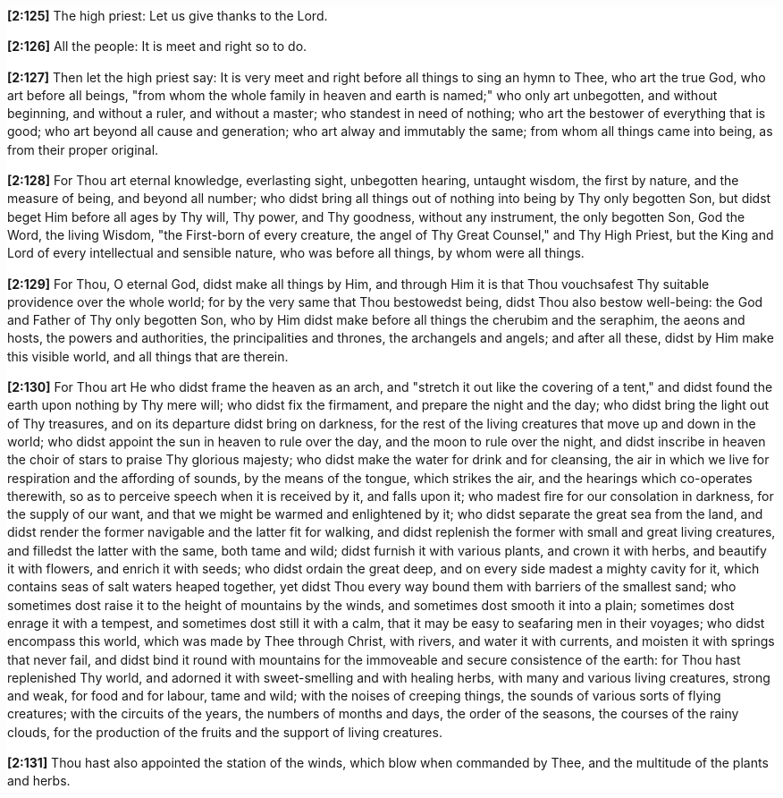 **[2:125]** The high priest: Let us give thanks to the Lord.

**[2:126]** All the people: It is meet and right so to do.

**[2:127]** Then let the high priest say: It is very meet and right before all things to sing an hymn to Thee, who art the true God, who art before all beings, "from whom the whole family in heaven and earth is named;" who only art unbegotten, and without beginning, and without a ruler, and without a master; who standest in need of nothing; who art the bestower of everything that is good; who art beyond all cause and generation; who art alway and immutably the same; from whom all things came into being, as from their proper original.

**[2:128]** For Thou art eternal knowledge, everlasting sight, unbegotten hearing, untaught wisdom, the first by nature, and the measure of being, and beyond all number; who didst bring all things out of nothing into being by Thy only begotten Son, but didst beget Him before all ages by Thy will, Thy power, and Thy goodness, without any instrument, the only begotten Son, God the Word, the living Wisdom, "the First-born of every creature, the angel of Thy Great Counsel," and Thy High Priest, but the King and Lord of every intellectual and sensible nature, who was before all things, by whom were all things.

**[2:129]** For Thou, O eternal God, didst make all things by Him, and through Him it is that Thou vouchsafest Thy suitable providence over the whole world; for by the very same that Thou bestowedst being, didst Thou also bestow well-being: the God and Father of Thy only begotten Son, who by Him didst make before all things the cherubim and the seraphim, the aeons and hosts, the powers and authorities, the principalities and thrones, the archangels and angels; and after all these, didst by Him make this visible world, and all things that are therein.

**[2:130]** For Thou art He who didst frame the heaven as an arch, and "stretch it out like the covering of a tent," and didst found the earth upon nothing by Thy mere will; who didst fix the firmament, and prepare the night and the day; who didst bring the light out of Thy treasures, and on its departure didst bring on darkness, for the rest of the living creatures that move up and down in the world; who didst appoint the sun in heaven to rule over the day, and the moon to rule over the night, and didst inscribe in heaven the choir of stars to praise Thy glorious majesty; who didst make the water for drink and for cleansing, the air in which we live for respiration and the affording of sounds, by the means of the tongue, which strikes the air, and the hearings which co-operates therewith, so as to perceive speech when it is received by it, and falls upon it; who madest fire for our consolation in darkness, for the supply of our want, and that we might be warmed and enlightened by it; who didst separate the great sea from the land, and didst render the former navigable and the latter fit for walking, and didst replenish the former with small and great living creatures, and filledst the latter with the same, both tame and wild; didst furnish it with various plants, and crown it with herbs, and beautify it with flowers, and enrich it with seeds; who didst ordain the great deep, and on every side madest a mighty cavity for it, which contains seas of salt waters heaped together, yet didst Thou every way bound them with barriers of the smallest sand; who sometimes dost raise it to the height of mountains by the winds, and sometimes dost smooth it into a plain; sometimes dost enrage it with a tempest, and sometimes dost still it with a calm, that it may be easy to seafaring men in their voyages; who didst encompass this world, which was made by Thee through Christ, with rivers, and water it with currents, and moisten it with springs that never fail, and didst bind it round with mountains for the immoveable and secure consistence of the earth: for Thou hast replenished Thy world, and adorned it with sweet-smelling and with healing herbs, with many and various living creatures, strong and weak, for food and for labour, tame and wild; with the noises of creeping things, the sounds of various sorts of flying creatures; with the circuits of the years, the numbers of months and days, the order of the seasons, the courses of the rainy clouds, for the production of the fruits and the support of living creatures.

**[2:131]** Thou hast also appointed the station of the winds, which blow when commanded by Thee, and the multitude of the plants and herbs.
